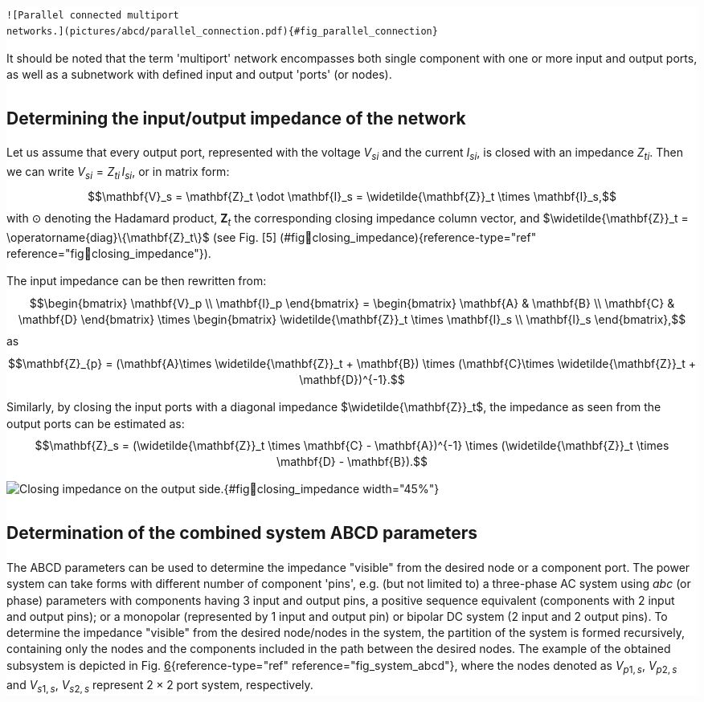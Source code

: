     ![Parallel connected multiport
    networks.](pictures/abcd/parallel_connection.pdf){#fig_parallel_connection}

It should be noted that the term 'multiport' network encompasses both
single component with one or more input and output ports, as well as a
subnetwork with defined input and output 'ports' (or nodes).

## Determining the input/output impedance of the network

Let us assume that every output port, represented with the voltage
$V_{si}$ and the current $I_{si}$, is closed with an impedance $Z_{ti}$.
Then we can write $V_{si} = Z_{ti} \, I_{si}$, or in matrix form:
$$\mathbf{V}_s = \mathbf{Z}_t \odot \mathbf{I}_s = \widetilde{\mathbf{Z}}_t \times \mathbf{I}_s,$$
with $\odot$ denoting the Hadamard product, $\mathbf{Z}_t$ the
corresponding closing impedance column vector, and
$\widetilde{\mathbf{Z}}_t = \operatorname{diag}\{\mathbf{Z}_t\}$ (see
Fig. [5]  (#fig:abcd:closing_impedance){reference-type="ref"
reference="fig:abcd:closing_impedance"}).

The input impedance can be then rewritten from: $$\begin{bmatrix}
\mathbf{V}_p \\
\mathbf{I}_p
\end{bmatrix} =
\begin{bmatrix}
\mathbf{A} & \mathbf{B} \\
\mathbf{C} & \mathbf{D}
\end{bmatrix} \times 
\begin{bmatrix}
\widetilde{\mathbf{Z}}_t \times \mathbf{I}_s \\
\mathbf{I}_s
\end{bmatrix},$$ as
$$\mathbf{Z}_{p} = (\mathbf{A}\times \widetilde{\mathbf{Z}}_t + \mathbf{B}) \times (\mathbf{C}\times \widetilde{\mathbf{Z}}_t + \mathbf{D})^{-1}.$$

Similarly, by closing the input ports with a diagonal impedance
$\widetilde{\mathbf{Z}}_t$, the impedance as seen from the output ports
can be estimated as:
$$\mathbf{Z}_s = (\widetilde{\mathbf{Z}}_t \times \mathbf{C} - \mathbf{A})^{-1} \times (\widetilde{\mathbf{Z}}_t \times \mathbf{D} - \mathbf{B}).$$

![Closing impedance on the output
side.](pictures/abcd/closing_impedance.png){#fig:abcd:closing_impedance
width="45%"}

## Determination of the combined system ABCD parameters

The ABCD parameters can be used to determine the impedance "visible"
from the desired node or a component port. The power system can take
forms with different number of component 'pins', e.g. (but not limited
to) a three-phase AC system using $abc$ (or phase) parameters with
components having 3 input and output pins, a positive sequence
equivalent (components with 2 input and output pins); or a monopolar
(represented by 1 input and output pin) or bipolar DC system (2 input
and 2 output pins). To determine the impedance "visible" from the
desired node/nodes in the system, the partition of the system is formed
recursively, containing only the nodes and the components included in
the path between the desired nodes. The example of the obtained
subsystem is depicted in Fig. [6](#fig_system_abcd){reference-type="ref"
reference="fig_system_abcd"}, where the nodes denoted as $V_{p1,s}$,
$V_{p2,s}$ and $V_{s1,s}$, $V_{s2,s}$ represent $2 \times 2$ port
system, respectively.


[^1]: F. Milano, Power System Modelling and Scripting. Springer Science & Business Media, 2010.